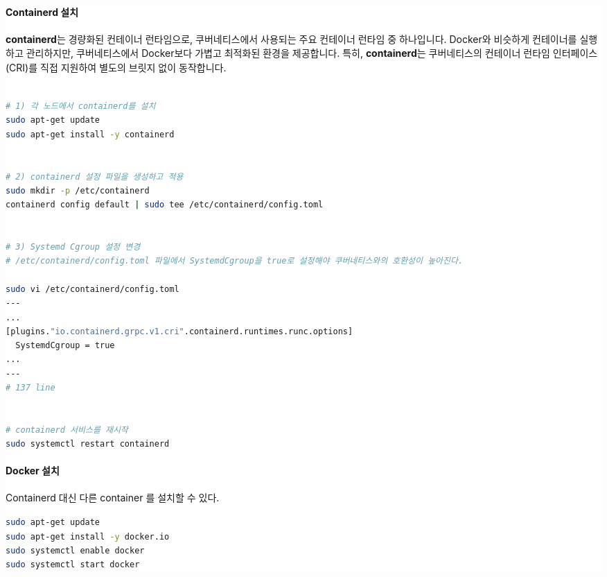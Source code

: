 

#### Containerd 설치

**containerd**는 경량화된 컨테이너 런타임으로, 쿠버네티스에서 사용되는 주요 컨테이너 런타임 중 하나입니다. Docker와 비슷하게 컨테이너를 실행하고 관리하지만, 쿠버네티스에서 Docker보다 가볍고 최적화된 환경을 제공합니다. 특히, **containerd**는 쿠버네티스의 컨테이너 런타임 인터페이스(CRI)를 직접 지원하여 별도의 브릿지 없이 동작합니다.

```sh

# 1) 각 노드에서 containerd를 설치
sudo apt-get update
sudo apt-get install -y containerd


# 2) containerd 설정 파일을 생성하고 적용
sudo mkdir -p /etc/containerd
containerd config default | sudo tee /etc/containerd/config.toml


# 3) Systemd Cgroup 설정 변경
# /etc/containerd/config.toml 파일에서 SystemdCgroup을 true로 설정해야 쿠버네티스와의 호환성이 높아진다.

sudo vi /etc/containerd/config.toml
---
...
[plugins."io.containerd.grpc.v1.cri".containerd.runtimes.runc.options]
  SystemdCgroup = true
...
---
# 137 line


# containerd 서비스를 재시작
sudo systemctl restart containerd


```





####  Docker 설치

Containerd 대신 다른 container 를 설치할 수 있다.

```bash
sudo apt-get update
sudo apt-get install -y docker.io
sudo systemctl enable docker
sudo systemctl start docker
```




